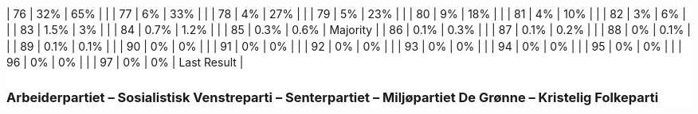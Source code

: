 | 76 | 32% | 65% |  |
| 77 | 6% | 33% |  |
| 78 | 4% | 27% |  |
| 79 | 5% | 23% |  |
| 80 | 9% | 18% |  |
| 81 | 4% | 10% |  |
| 82 | 3% | 6% |  |
| 83 | 1.5% | 3% |  |
| 84 | 0.7% | 1.2% |  |
| 85 | 0.3% | 0.6% | Majority |
| 86 | 0.1% | 0.3% |  |
| 87 | 0.1% | 0.2% |  |
| 88 | 0% | 0.1% |  |
| 89 | 0.1% | 0.1% |  |
| 90 | 0% | 0% |  |
| 91 | 0% | 0% |  |
| 92 | 0% | 0% |  |
| 93 | 0% | 0% |  |
| 94 | 0% | 0% |  |
| 95 | 0% | 0% |  |
| 96 | 0% | 0% |  |
| 97 | 0% | 0% | Last Result |

### Arbeiderpartiet – Sosialistisk Venstreparti – Senterpartiet – Miljøpartiet De Grønne – Kristelig Folkeparti
